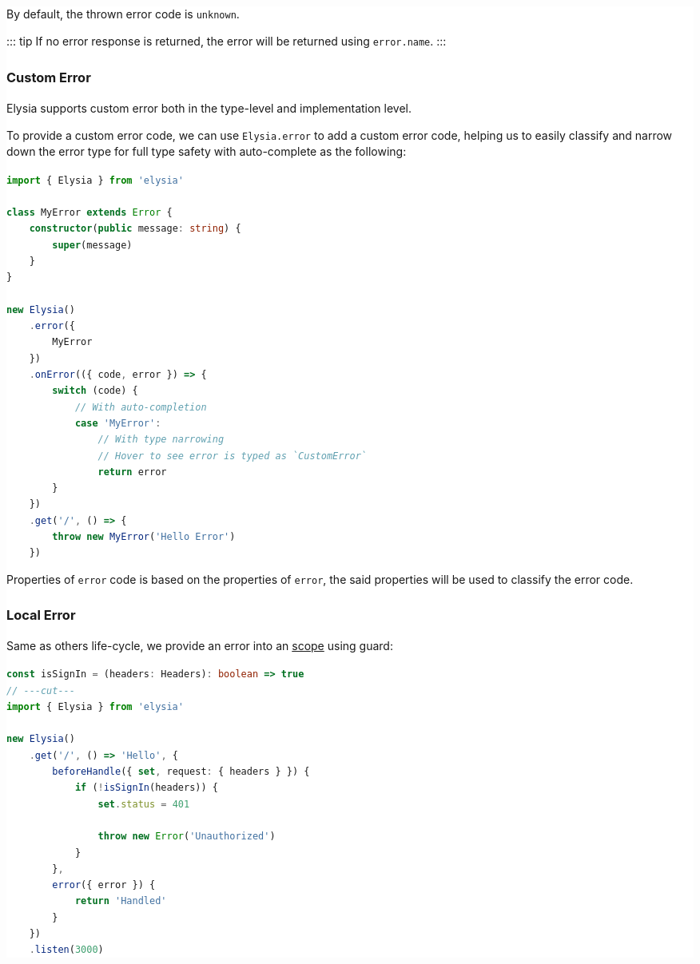 By default, the thrown error code is `unknown`.

::: tip
If no error response is returned, the error will be returned using `error.name`.
:::

### Custom Error

Elysia supports custom error both in the type-level and implementation level.

To provide a custom error code, we can use `Elysia.error` to add a custom error code, helping us to easily classify and narrow down the error type for full type safety with auto-complete as the following:

```typescript
import { Elysia } from 'elysia'

class MyError extends Error {
    constructor(public message: string) {
        super(message)
    }
}

new Elysia()
    .error({
        MyError
    })
    .onError(({ code, error }) => {
        switch (code) {
            // With auto-completion
            case 'MyError':
                // With type narrowing
                // Hover to see error is typed as `CustomError`
                return error
        }
    })
    .get('/', () => {
        throw new MyError('Hello Error')
    })
```

Properties of `error` code is based on the properties of `error`, the said properties will be used to classify the error code.

### Local Error

Same as others life-cycle, we provide an error into an [scope](/essential/scope) using guard:

```typescript
const isSignIn = (headers: Headers): boolean => true
// ---cut---
import { Elysia } from 'elysia'

new Elysia()
    .get('/', () => 'Hello', {
        beforeHandle({ set, request: { headers } }) {
            if (!isSignIn(headers)) {
                set.status = 401

                throw new Error('Unauthorized')
            }
        },
        error({ error }) {
            return 'Handled'
        }
    })
    .listen(3000)
```